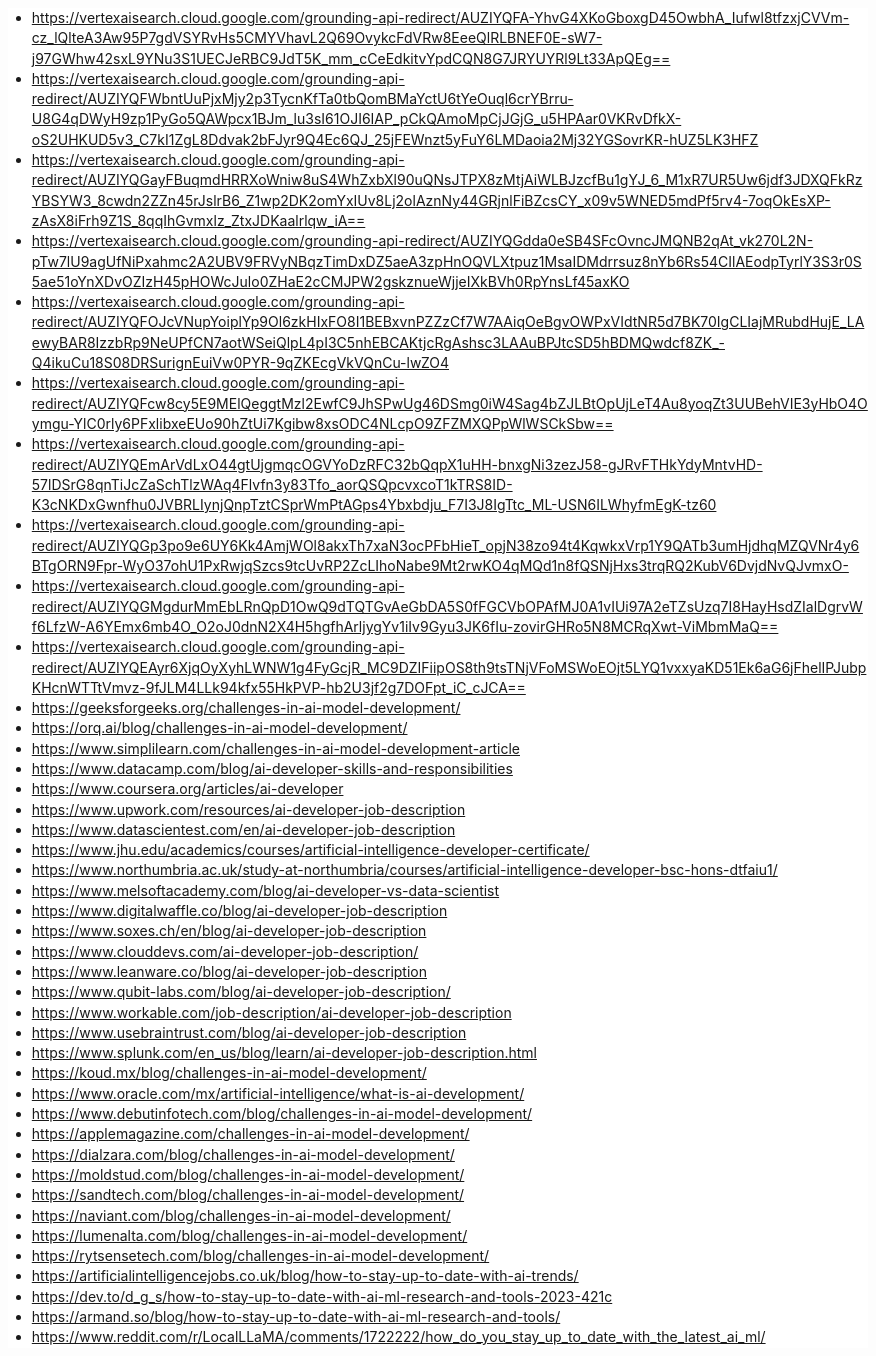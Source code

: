 - https://vertexaisearch.cloud.google.com/grounding-api-redirect/AUZIYQFA-YhvG4XKoGboxgD45OwbhA_Iufwl8tfzxjCVVm-cz_lQlteA3Aw95P7gdVSYRvHs5CMYVhavL2Q69OvykcFdVRw8EeeQlRLBNEF0E-sW7-j97GWhw42sxL9YNu3S1UECJeRBC9JdT5K_mm_cCeEdkitvYpdCQN8G7JRYUYRl9Lt33ApQEg==
- https://vertexaisearch.cloud.google.com/grounding-api-redirect/AUZIYQFWbntUuPjxMjy2p3TycnKfTa0tbQomBMaYctU6tYeOuql6crYBrru-U8G4qDWyH9zp1PyGo5QAWpcx1BJm_lu3sI61OJI6IAP_pCkQAmoMpCjJGjG_u5HPAar0VKRvDfkX-oS2UHKUD5v3_C7kI1ZgL8Ddvak2bFJyr9Q4Ec6QJ_25jFEWnzt5yFuY6LMDaoia2Mj32YGSovrKR-hUZ5LK3HFZ
- https://vertexaisearch.cloud.google.com/grounding-api-redirect/AUZIYQGayFBuqmdHRRXoWniw8uS4WhZxbXl90uQNsJTPX8zMtjAiWLBJzcfBu1gYJ_6_M1xR7UR5Uw6jdf3JDXQFkRzYBSYW3_8cwdn2ZZn45rJslrB6_Z1wp2DK2omYxIUv8Lj2olAznNy44GRjnlFiBZcsCY_x09v5WNED5mdPf5rv4-7oqOkEsXP-zAsX8iFrh9Z1S_8qqIhGvmxlz_ZtxJDKaalrlqw_iA==
- https://vertexaisearch.cloud.google.com/grounding-api-redirect/AUZIYQGdda0eSB4SFcOvncJMQNB2qAt_vk270L2N-pTw7lU9agUfNiPxahmc2A2UBV9FRVyNBqzTimDxDZ5aeA3zpHnOQVLXtpuz1MsaIDMdrrsuz8nYb6Rs54CIlAEodpTyrlY3S3r0S5ae51oYnXDvOZIzH45pHOWcJulo0ZHaE2cCMJPW2gskznueWjjeIXkBVh0RpYnsLf45axKO
- https://vertexaisearch.cloud.google.com/grounding-api-redirect/AUZIYQFOJcVNupYoiplYp9Ol6zkHIxFO8I1BEBxvnPZZzCf7W7AAiqOeBgvOWPxVIdtNR5d7BK70IgCLIajMRubdHujE_LAewyBAR8IzzbRp9NeUPfCN7aotWSeiQlpL4pI3C5nhEBCAKtjcRgAshsc3LAAuBPJtcSD5hBDMQwdcf8ZK_-Q4ikuCu18S08DRSurignEuiVw0PYR-9qZKEcgVkVQnCu-lwZO4
- https://vertexaisearch.cloud.google.com/grounding-api-redirect/AUZIYQFcw8cy5E9MElQeggtMzl2EwfC9JhSPwUg46DSmg0iW4Sag4bZJLBtOpUjLeT4Au8yoqZt3UUBehVIE3yHbO4Oymgu-YlC0rly6PFxlibxeEUo90hZtUi7Kgibw8xsODC4NLcpO9ZFZMXQPpWlWSCkSbw==
- https://vertexaisearch.cloud.google.com/grounding-api-redirect/AUZIYQEmArVdLxO44gtUjgmqcOGVYoDzRFC32bQqpX1uHH-bnxgNi3zezJ58-gJRvFTHkYdyMntvHD-57lDSrG8qnTiJcZaSchTlzWAq4Flvfn3y83Tfo_aorQSQpcvxcoT1kTRS8ID-K3cNKDxGwnfhu0JVBRLIynjQnpTztCSprWmPtAGps4Ybxbdju_F7I3J8IgTtc_ML-USN6ILWhyfmEgK-tz60
- https://vertexaisearch.cloud.google.com/grounding-api-redirect/AUZIYQGp3po9e6UY6Kk4AmjWOl8akxTh7xaN3ocPFbHieT_opjN38zo94t4KqwkxVrp1Y9QATb3umHjdhqMZQVNr4y6BTgORN9Fpr-WyO37ohU1PxRwjqSzcs9tcUvRP2ZcLIhoNabe9Mt2rwKO4qMQd1n8fQSNjHxs3trqRQ2KubV6DvjdNvQJvmxO-
- https://vertexaisearch.cloud.google.com/grounding-api-redirect/AUZIYQGMgdurMmEbLRnQpD1OwQ9dTQTGvAeGbDA5S0fFGCVbOPAfMJ0A1vIUi97A2eTZsUzq7I8HayHsdZIalDgrvWf6LfzW-A6YEmx6mb4O_O2oJ0dnN2X4H5hgfhArljygYv1iIv9Gyu3JK6fIu-zovirGHRo5N8MCRqXwt-ViMbmMaQ==
- https://vertexaisearch.cloud.google.com/grounding-api-redirect/AUZIYQEAyr6XjqOyXyhLWNW1g4FyGcjR_MC9DZIFiipOS8th9tsTNjVFoMSWoEOjt5LYQ1vxxyaKD51Ek6aG6jFhelIPJubpKHcnWTTtVmvz-9fJLM4LLk94kfx55HkPVP-hb2U3jf2g7DOFpt_iC_cJCA==
- https://geeksforgeeks.org/challenges-in-ai-model-development/
- https://orq.ai/blog/challenges-in-ai-model-development/
- https://www.simplilearn.com/challenges-in-ai-model-development-article
- https://www.datacamp.com/blog/ai-developer-skills-and-responsibilities
- https://www.coursera.org/articles/ai-developer
- https://www.upwork.com/resources/ai-developer-job-description
- https://www.datascientest.com/en/ai-developer-job-description
- https://www.jhu.edu/academics/courses/artificial-intelligence-developer-certificate/
- https://www.northumbria.ac.uk/study-at-northumbria/courses/artificial-intelligence-developer-bsc-hons-dtfaiu1/
- https://www.melsoftacademy.com/blog/ai-developer-vs-data-scientist
- https://www.digitalwaffle.co/blog/ai-developer-job-description
- https://www.soxes.ch/en/blog/ai-developer-job-description
- https://www.clouddevs.com/ai-developer-job-description/
- https://www.leanware.co/blog/ai-developer-job-description
- https://www.qubit-labs.com/blog/ai-developer-job-description/
- https://www.workable.com/job-description/ai-developer-job-description
- https://www.usebraintrust.com/blog/ai-developer-job-description
- https://www.splunk.com/en_us/blog/learn/ai-developer-job-description.html
- https://koud.mx/blog/challenges-in-ai-model-development/
- https://www.oracle.com/mx/artificial-intelligence/what-is-ai-development/
- https://www.debutinfotech.com/blog/challenges-in-ai-model-development/
- https://applemagazine.com/challenges-in-ai-model-development/
- https://dialzara.com/blog/challenges-in-ai-model-development/
- https://moldstud.com/blog/challenges-in-ai-model-development/
- https://sandtech.com/blog/challenges-in-ai-model-development/
- https://naviant.com/blog/challenges-in-ai-model-development/
- https://lumenalta.com/blog/challenges-in-ai-model-development/
- https://rytsensetech.com/blog/challenges-in-ai-model-development/
- https://artificialintelligencejobs.co.uk/blog/how-to-stay-up-to-date-with-ai-trends/
- https://dev.to/d_g_s/how-to-stay-up-to-date-with-ai-ml-research-and-tools-2023-421c
- https://armand.so/blog/how-to-stay-up-to-date-with-ai-ml-research-and-tools/
- https://www.reddit.com/r/LocalLLaMA/comments/1722222/how_do_you_stay_up_to_date_with_the_latest_ai_ml/
